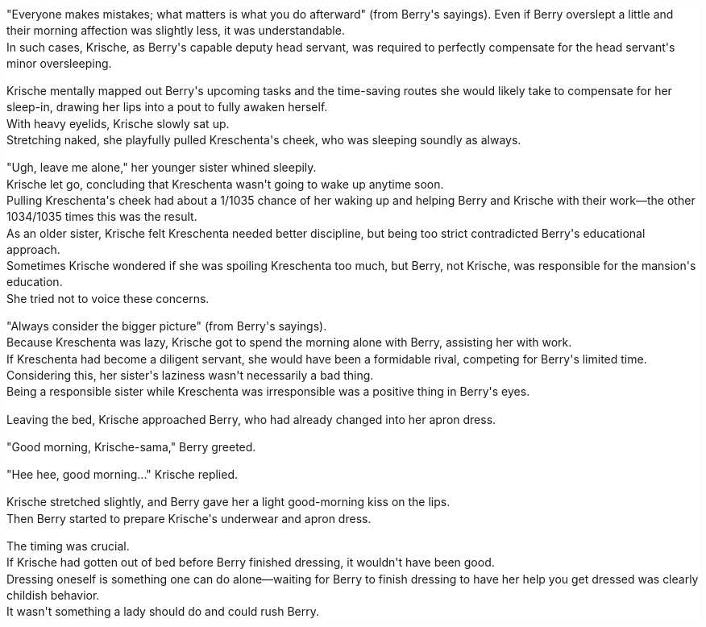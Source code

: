 "Everyone makes mistakes; what matters is what you do afterward" (from
Berry's sayings). Even if Berry overslept a little and their morning
affection was slightly less, it was understandable.  
In such cases, Krische, as Berry's capable deputy head servant, was
required to perfectly compensate for the head servant's minor
oversleeping.

Krische mentally mapped out Berry's upcoming tasks and the time-saving
routes she would likely take to compensate for her sleep-in, drawing her
lips into a pout to fully awaken herself.  
With heavy eyelids, Krische slowly sat up.  
Stretching naked, she playfully pulled Kreschenta's cheek, who was
sleeping soundly as always.

"Ugh, leave me alone," her younger sister whined sleepily.  
Krische let go, concluding that Kreschenta wasn't going to wake up
anytime soon.  
Pulling Kreschenta's cheek had about a 1/1035 chance of her waking up
and helping Berry and Krische with their work—the other 1034/1035 times
this was the result.  
As an older sister, Krische felt Kreschenta needed better discipline,
but being too strict contradicted Berry's educational approach.  
Sometimes Krische wondered if she was spoiling Kreschenta too much, but
Berry, not Krische, was responsible for the mansion's education.  
She tried not to voice these concerns.

"Always consider the bigger picture" (from Berry's sayings).  
Because Kreschenta was lazy, Krische got to spend the morning alone with
Berry, assisting her with work.  
If Kreschenta had become a diligent servant, she would have been a
formidable rival, competing for Berry's limited time.  
Considering this, her sister's laziness wasn't necessarily a bad
thing.  
Being a responsible sister while Kreschenta was irresponsible was a
positive thing in Berry's eyes.

Leaving the bed, Krische approached Berry, who had already changed into
her apron dress.

"Good morning, Krische-sama," Berry greeted.

"Hee hee, good morning..." Krische replied.

Krische stretched slightly, and Berry gave her a light good-morning kiss
on the lips.  
Then Berry started to prepare Krische's underwear and apron dress.

The timing was crucial.  
If Krische had gotten out of bed before Berry finished dressing, it
wouldn't have been good.  
Dressing oneself is something one can do alone—waiting for Berry to
finish dressing to have her help you get dressed was clearly childish
behavior.  
It wasn't something a lady should do and could rush Berry.
